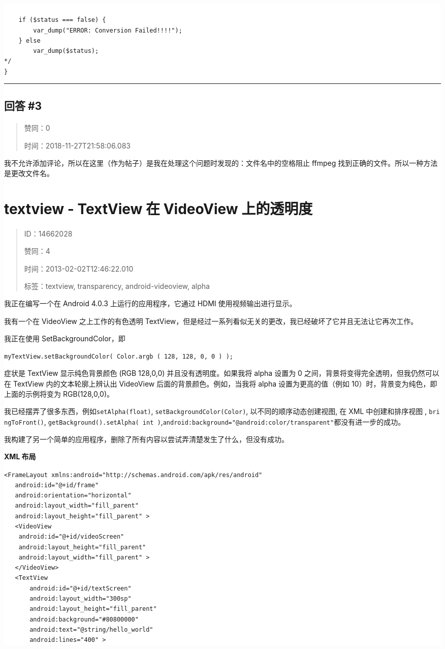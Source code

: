 ```

    if ($status === false) {
        var_dump("ERROR: Conversion Failed!!!!");
    } else
        var_dump($status);
*/
} 
```

* * *

## 回答 #3

> 赞同：0
> 
> 时间：2018-11-27T21:58:06.083

我不允许添加评论，所以在这里（作为帖子）是我在处理这个问题时发现的：文件名中的空格阻止 ffmpeg 找到正确的文件。所以一种方法是更改​​文件名。

# textview - TextView 在 VideoView 上的透明度

> ID：14662028
> 
> 赞同：4
> 
> 时间：2013-02-02T12:46:22.010
> 
> 标签：textview, transparency, android-videoview, alpha

我正在编写一个在 Android 4.0.3 上运行的应用程序，它通过 HDMI 使用视频输出进行显示。

我有一个在 VideoView 之上工作的有色透明 TextView，但是经过一系列看似无关的更改，我已经破坏了它并且无法让它再次工作。

我正在使用 SetBackgroundColor，即

```
myTextView.setBackgroundColor( Color.argb ( 128, 128, 0, 0 ) ); 
```

症状是 TextView 显示纯色背景颜色 (RGB 128,0,0) 并且没有透明度。如果我将 alpha 设置为 0 之间，背景将变得完全透明，但我仍然可以在 TextView 内的文本轮廓上辨认出 VideoView 后面的背景颜色。例如，当我将 alpha 设置为更高的值（例如 10）时，背景变为纯色，即上面的示例将变为 RGB(128,0,0)。

我已经摆弄了很多东西，例如`setAlpha(float)`, `setBackgroundColor(Color)`, 以不同的顺序动态创建视图, 在 XML 中创建和排序视图 , `bringToFront()`, `getBackground().setAlpha( int )`,`android:background="@android:color/transparent"`都没有进一步的成功。

我构建了另一个简单的应用程序，删除了所有内容以尝试弄清楚发生了什么，但没有成功。

**XML 布局**

```
<FrameLayout xmlns:android="http://schemas.android.com/apk/res/android"
   android:id="@+id/frame"
   android:orientation="horizontal"
   android:layout_width="fill_parent"
   android:layout_height="fill_parent" >
   <VideoView 
    android:id="@+id/videoScreen"
    android:layout_height="fill_parent"
    android:layout_width="fill_parent" >
   </VideoView>  
   <TextView
       android:id="@+id/textScreen"
       android:layout_width="300sp"
       android:layout_height="fill_parent"
       android:background="#80800000"
       android:text="@string/hello_world" 
       android:lines="400" >    
```